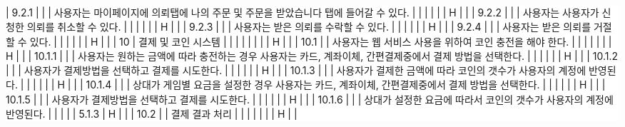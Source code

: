 | 9.2.1  |                             |                                               | 사용자는 마이페이지에 의뢰탭에 나의 주문 및 주문을 받았습니다 탭에 들어갈 수 있다.                                                   |                                                |                                                     |                                                          |   |                       | H                                         |                         |
| 9.2.2  |                             |                                               | 사용자는 사용자가 신청한 의뢰를 취소할 수 있다.                                                                       |                                                |                                                     |                                                          |   |                       | H                                         |                         |
| 9.2.3  |                             |                                               | 사용자는 받은 의뢰를 수락할 수 있다.                                                                             |                                                |                                                     |                                                          |   |                       | H                                         |                         |
| 9.2.4  |                             |                                               | 사용자는 받은 의뢰를 거절할 수 있다.                                                                             |                                                |                                                     |                                                          |   |                       | H                                         |                         |
| 10     | 결제 및 코인 시스템                 |                                               |                                                                                                   |                                                |                                                     |                                                          |   |                       | H                                         |                         |
| 10.1   |                             | 사용자는 웹 서비스 사용을 위하여 코인 충전을 해야 한다.              |                                                                                                   |                                                |                                                     |                                                          |   |                       | H                                         |                         |
| 10.1.1 |                             |                                               | 사용자는 원하는 금액에 따라 충전하는 경우 사용자는 카드, 계좌이체, 간편결제중에서 결제 방법을 선택한다.                                       |                                                |                                                     |                                                          |   |                       | H                                         |                         |
| 10.1.2 |                             |                                               | 사용자가 결제방법을 선택하고 결제를 시도한다.                                                                         |                                                |                                                     |                                                          |   |                       | H                                         |                         |
| 10.1.3 |                             |                                               | 사용자가 결제한 금액에 따라 코인의 갯수가 사용자의 계정에 반영된다.                                                            |                                                |                                                     |                                                          |   |                       | H                                         |                         |
| 10.1.4 |                             |                                               | 상대가 게임별 요금을 설정한 경우 사용자는 카드, 계좌이체, 간편결제중에서 결제 방법을 선택한다.                                            |                                                |                                                     |                                                          |   |                       | H                                         |                         |
| 10.1.5 |                             |                                               | 사용자가 결제방법을 선택하고 결제를 시도한다.                                                                         |                                                |                                                     |                                                          |   |                       | H                                         |                         |
| 10.1.6 |                             |                                               | 상대가 설정한 요금에 따라서 코인의 갯수가 사용자의 계정에 반영된다.                                                            |                                                |                                                     |                                                          |   | 5.1.3                 | H                                         |                         |
| 10.2   |                             | 결제 결과 처리                                      |                                                                                                   |                                                |                                                     |                                                          |   |                       | H                                         |                         |